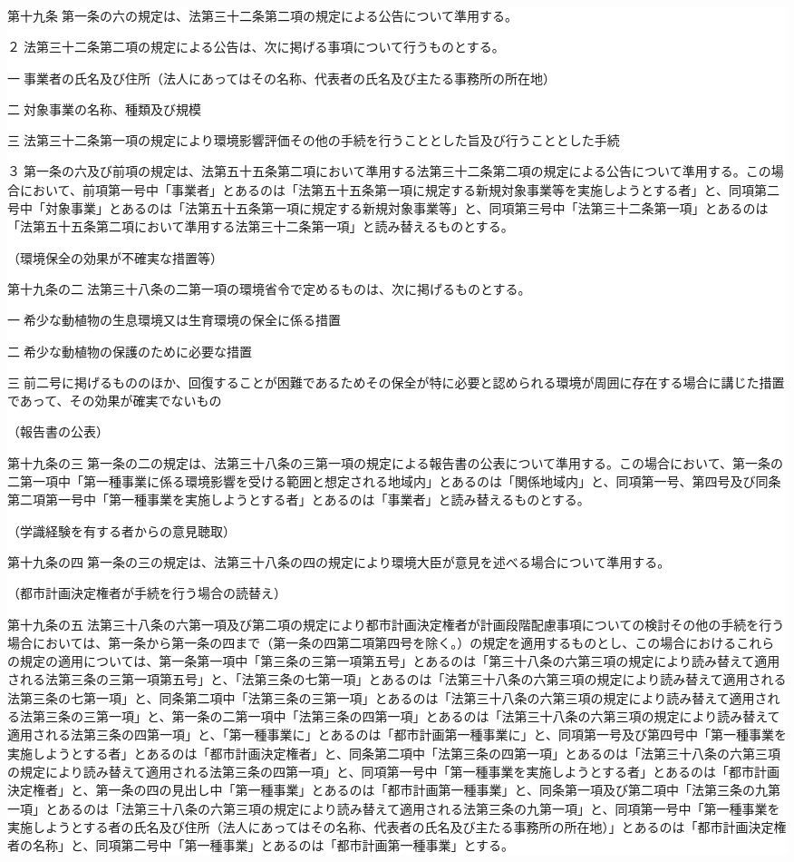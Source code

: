 第十九条 第一条の六の規定は、法第三十二条第二項の規定による公告について準用する。

２ 法第三十二条第二項の規定による公告は、次に掲げる事項について行うものとする。

一 事業者の氏名及び住所（法人にあってはその名称、代表者の氏名及び主たる事務所の所在地）

二 対象事業の名称、種類及び規模

三 法第三十二条第一項の規定により環境影響評価その他の手続を行うこととした旨及び行うこととした手続

３ 第一条の六及び前項の規定は、法第五十五条第二項において準用する法第三十二条第二項の規定による公告について準用する。この場合において、前項第一号中「事業者」とあるのは「法第五十五条第一項に規定する新規対象事業等を実施しようとする者」と、同項第二号中「対象事業」とあるのは「法第五十五条第一項に規定する新規対象事業等」と、同項第三号中「法第三十二条第一項」とあるのは「法第五十五条第二項において準用する法第三十二条第一項」と読み替えるものとする。

（環境保全の効果が不確実な措置等）

第十九条の二 法第三十八条の二第一項の環境省令で定めるものは、次に掲げるものとする。

一 希少な動植物の生息環境又は生育環境の保全に係る措置

二 希少な動植物の保護のために必要な措置

三 前二号に掲げるもののほか、回復することが困難であるためその保全が特に必要と認められる環境が周囲に存在する場合に講じた措置であって、その効果が確実でないもの

（報告書の公表）

第十九条の三 第一条の二の規定は、法第三十八条の三第一項の規定による報告書の公表について準用する。この場合において、第一条の二第一項中「第一種事業に係る環境影響を受ける範囲と想定される地域内」とあるのは「関係地域内」と、同項第一号、第四号及び同条第二項第一号中「第一種事業を実施しようとする者」とあるのは「事業者」と読み替えるものとする。

（学識経験を有する者からの意見聴取）

第十九条の四 第一条の三の規定は、法第三十八条の四の規定により環境大臣が意見を述べる場合について準用する。

（都市計画決定権者が手続を行う場合の読替え）

第十九条の五 法第三十八条の六第一項及び第二項の規定により都市計画決定権者が計画段階配慮事項についての検討その他の手続を行う場合においては、第一条から第一条の四まで（第一条の四第二項第四号を除く。）の規定を適用するものとし、この場合におけるこれらの規定の適用については、第一条第一項中「第三条の三第一項第五号」とあるのは「第三十八条の六第三項の規定により読み替えて適用される法第三条の三第一項第五号」と、「法第三条の七第一項」とあるのは「法第三十八条の六第三項の規定により読み替えて適用される法第三条の七第一項」と、同条第二項中「法第三条の三第一項」とあるのは「法第三十八条の六第三項の規定により読み替えて適用される法第三条の三第一項」と、第一条の二第一項中「法第三条の四第一項」とあるのは「法第三十八条の六第三項の規定により読み替えて適用される法第三条の四第一項」と、「第一種事業に」とあるのは「都市計画第一種事業に」と、同項第一号及び第四号中「第一種事業を実施しようとする者」とあるのは「都市計画決定権者」と、同条第二項中「法第三条の四第一項」とあるのは「法第三十八条の六第三項の規定により読み替えて適用される法第三条の四第一項」と、同項第一号中「第一種事業を実施しようとする者」とあるのは「都市計画決定権者」と、第一条の四の見出し中「第一種事業」とあるのは「都市計画第一種事業」と、同条第一項及び第二項中「法第三条の九第一項」とあるのは「法第三十八条の六第三項の規定により読み替えて適用される法第三条の九第一項」と、同項第一号中「第一種事業を実施しようとする者の氏名及び住所（法人にあってはその名称、代表者の氏名及び主たる事務所の所在地）」とあるのは「都市計画決定権者の名称」と、同項第二号中「第一種事業」とあるのは「都市計画第一種事業」とする。
